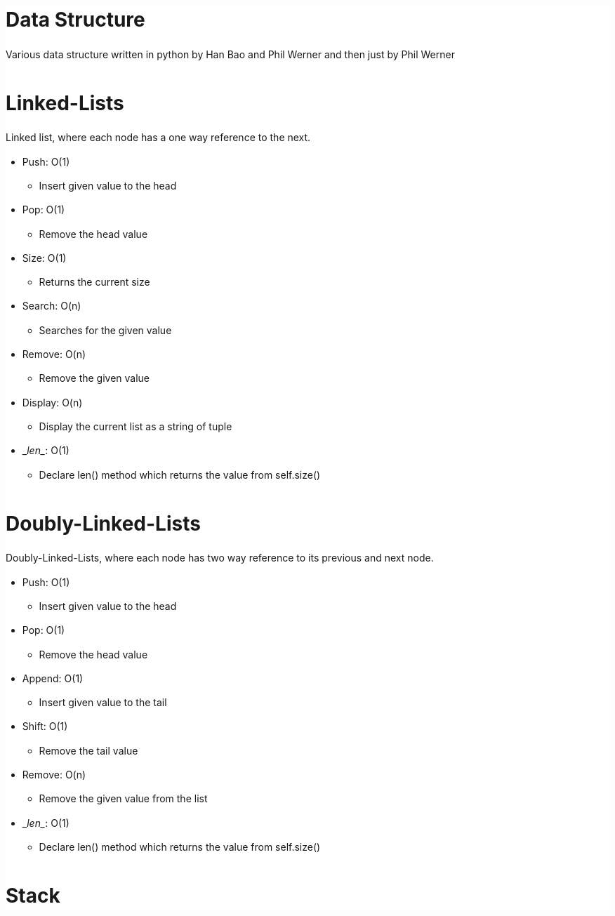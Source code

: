 # Data Structure
Various data structure written in python by Han Bao and Phil Werner and then just by Phil Werner


# Linked-Lists

Linked list, where each node has a one way reference to the next.

- Push: O(1)
    - Insert given value to the head

- Pop: O(1)
    - Remove the head value

- Size: O(1)
    - Returns the current size

- Search: O(n)
    - Searches for the given value

- Remove: O(n)
    - Remove the given value

- Display: O(n)
    - Display the current list as a string of tuple

- \__len\__: O(1)
    - Declare len() method which returns the value from self.size()


# Doubly-Linked-Lists

Doubly-Linked-Lists, where each node has two way reference to its previous and next node.

- Push: O(1)
    - Insert given value to the head

- Pop: O(1)
    - Remove the head value

- Append: O(1)
    - Insert given value to the tail

- Shift: O(1)
    - Remove the tail value

- Remove: O(n)
    - Remove the given value from the list

- \__len\__: O(1)
    - Declare len() method which returns the value from self.size()


# Stack
